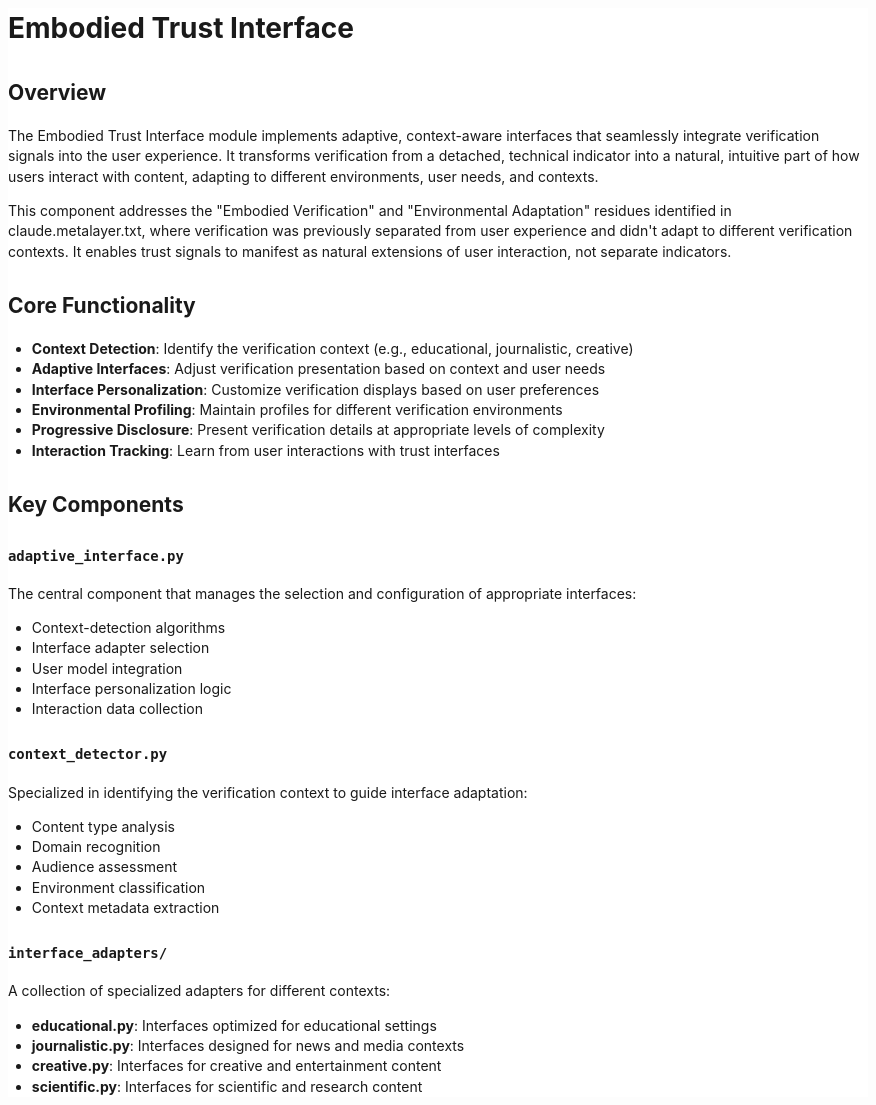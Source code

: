 # Embodied Trust Interface

## Overview

The Embodied Trust Interface module implements adaptive, context-aware interfaces that seamlessly integrate verification signals into the user experience. It transforms verification from a detached, technical indicator into a natural, intuitive part of how users interact with content, adapting to different environments, user needs, and contexts.

This component addresses the "Embodied Verification" and "Environmental Adaptation" residues identified in claude.metalayer.txt, where verification was previously separated from user experience and didn't adapt to different verification contexts. It enables trust signals to manifest as natural extensions of user interaction, not separate indicators.

## Core Functionality

- **Context Detection**: Identify the verification context (e.g., educational, journalistic, creative)
- **Adaptive Interfaces**: Adjust verification presentation based on context and user needs
- **Interface Personalization**: Customize verification displays based on user preferences
- **Environmental Profiling**: Maintain profiles for different verification environments
- **Progressive Disclosure**: Present verification details at appropriate levels of complexity
- **Interaction Tracking**: Learn from user interactions with trust interfaces

## Key Components

### `adaptive_interface.py`

The central component that manages the selection and configuration of appropriate interfaces:

- Context-detection algorithms
- Interface adapter selection
- User model integration
- Interface personalization logic
- Interaction data collection

### `context_detector.py`

Specialized in identifying the verification context to guide interface adaptation:

- Content type analysis
- Domain recognition
- Audience assessment
- Environment classification
- Context metadata extraction

### `interface_adapters/`

A collection of specialized adapters for different contexts:

- **educational.py**: Interfaces optimized for educational settings
- **journalistic.py**: Interfaces designed for news and media contexts
- **creative.py**: Interfaces for creative and entertainment content
- **scientific.py**: Interfaces for scientific and research content
